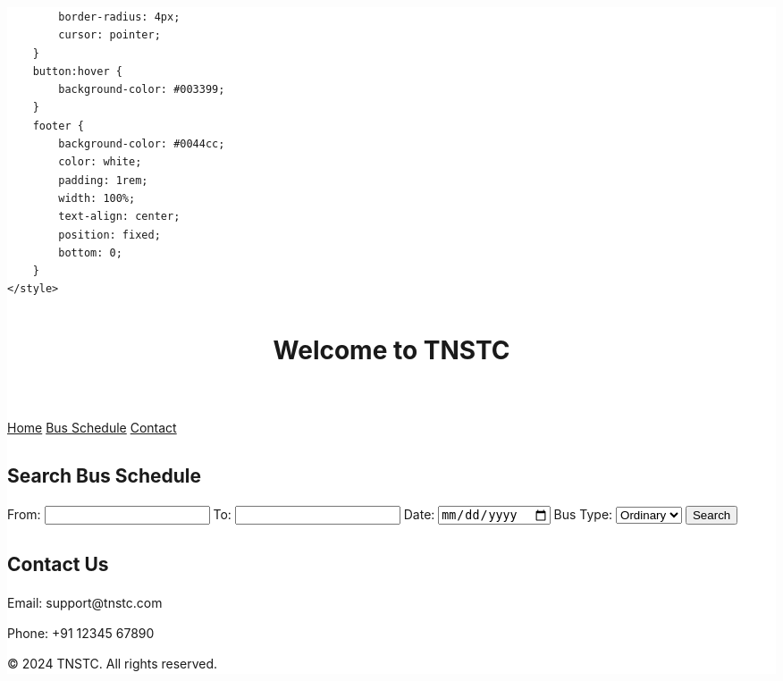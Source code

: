             border-radius: 4px;
            cursor: pointer;
        }
        button:hover {
            background-color: #003399;
        }
        footer {
            background-color: #0044cc;
            color: white;
            padding: 1rem;
            width: 100%;
            text-align: center;
            position: fixed;
            bottom: 0;
        }
    </style>
</head>
<body>
    <header>
        <h1>Welcome to TNSTC</h1>
    </header>
    <nav>
        <a href="#home">Home</a>
        <a href="#schedule">Bus Schedule</a>
        <a href="#contact">Contact</a>
    </nav>
    <main>
        <section id="schedule">
            <h2>Search Bus Schedule</h2>
            <form id="busForm">
                <label for="from">From:</label>
                <input type="text" id="from" name="from" required>
                <label for="to">To:</label>
                <input type="text" id="to" name="to" required>
                <label for="date">Date:</label>
                <input type="date" id="date" name="date" required>
                <label for="busType">Bus Type:</label>
                <select id="busType" name="busType" required>
                    <option value="ordinary">Ordinary</option>
                    <option value="express">Express</option>
                    <option value="deluxe">Deluxe</option>
                </select>
                <button type="submit">Search</button>
            </form>
        </section>
        <section id="results" style="display: none;">
            <h2>Bus Schedule Results</h2>
            <div id="scheduleResults"></div>
        </section>
        <section id="contact">
            <h2>Contact Us</h2>
            <p>Email: support@tnstc.com</p>
            <p>Phone: +91 12345 67890</p>
        </section>
    </main>
    <footer>
        <p>&copy; 2024 TNSTC. All rights reserved.</p>
    </footer>
    <script>
        document.getElementById('busForm').addEventListener('submit', function(event) {
            event.preventDefault();
            